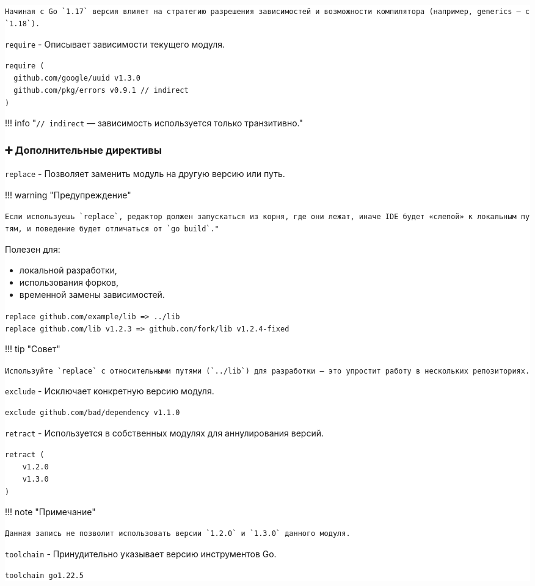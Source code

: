     Начиная с Go `1.17` версия влияет на стратегию разрешения зависимостей и возможности компилятора (например, generics — c `1.18`).

`require` - Описывает зависимости текущего модуля.

```gomod
require (
  github.com/google/uuid v1.3.0
  github.com/pkg/errors v0.9.1 // indirect
)
```

!!! info "`// indirect` — зависимость используется только транзитивно."

### ➕ Дополнительные директивы

`replace` - Позволяет заменить модуль на другую версию или путь.

!!! warning "Предупреждение"

    Если используешь `replace`, редактор должен запускаться из корня, где они лежат, иначе IDE будет «слепой» к локальным путям, и поведение будет отличаться от `go build`."

Полезен для:

- локальной разработки,
- использования форков,
- временной замены зависимостей.

```gomod
replace github.com/example/lib => ../lib
replace github.com/lib v1.2.3 => github.com/fork/lib v1.2.4-fixed
```

!!! tip "Совет"

    Используйте `replace` с относительными путями (`../lib`) для разработки — это упростит работу в нескольких репозиториях.

`exclude` - Исключает конкретную версию модуля.

```gomod
exclude github.com/bad/dependency v1.1.0
```

`retract` - Используется в собственных модулях для аннулирования версий.

```gomod
retract (
    v1.2.0
    v1.3.0
)
```

!!! note "Примечание"

    Данная запись не позволит использовать версии `1.2.0` и `1.3.0` данного модуля.

`toolchain` - Принудительно указывает версию инструментов Go.

```gomod
toolchain go1.22.5
```
